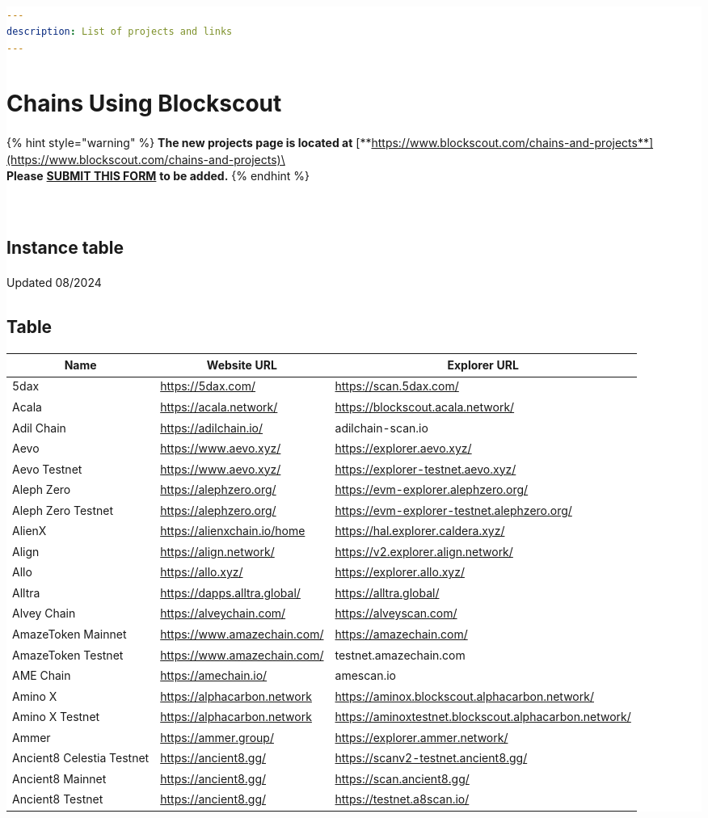 ```yaml
---
description: List of projects and links
---
```


# Chains Using Blockscout

{% hint style="warning" %}
**The new projects page is located at** [**https://www.blockscout.com/chains-and-projects**](https://www.blockscout.com/chains-and-projects)\
\
**Please** [**SUBMIT THIS FORM**](https://airtable.com/appei1B8KwfA8kfol/pag9lBN2gDqhVSom7/form) **to be added.**
{% endhint %}

<figure><img src="../.gitbook/assets/Chains_using_Blockscout_Sept18.jpeg" alt=""><figcaption></figcaption></figure>

## Instance table

Updated 08/2024

## Table

| Name                          | Website URL                               | Explorer URL                                                |
| ----------------------------- | ----------------------------------------- | ----------------------------------------------------------- |
| 5dax                          | https://5dax.com/                         | https://scan.5dax.com/                                      |
| Acala                         | https://acala.network/                    | https://blockscout.acala.network/                           |
| Adil Chain                    | https://adilchain.io/                     | adilchain-scan.io                                           |
| Aevo                          | https://www.aevo.xyz/                     | https://explorer.aevo.xyz/                                  |
| Aevo Testnet                  | https://www.aevo.xyz/                     | https://explorer-testnet.aevo.xyz/                          |
| Aleph Zero                    | https://alephzero.org/                    | https://evm-explorer.alephzero.org/                         |
| Aleph Zero Testnet            | https://alephzero.org/                    | https://evm-explorer-testnet.alephzero.org/                 |
| AlienX                        | https://alienxchain.io/home               | https://hal.explorer.caldera.xyz/                           |
| Align                         | https://align.network/                    | https://v2.explorer.align.network/                          |
| Allo                          | https://allo.xyz/                         | https://explorer.allo.xyz/                                  |
| Alltra                        | https://dapps.alltra.global/              | https://alltra.global/                                      |
| Alvey Chain                   | https://alveychain.com/                   | https://alveyscan.com/                                      |
| AmazeToken Mainnet            | https://www.amazechain.com/               | https://amazechain.com/                                     |
| AmazeToken Testnet            | https://www.amazechain.com/               | testnet.amazechain.com                                      |
| AME Chain                     | https://amechain.io/                      | amescan.io                                                  |
| Amino X                       | https://alphacarbon.network               | https://aminox.blockscout.alphacarbon.network/              |
| Amino X Testnet               | https://alphacarbon.network               | https://aminoxtestnet.blockscout.alphacarbon.network/       |
| Ammer                         | https://ammer.group/                      | https://explorer.ammer.network/                             |
| Ancient8 Celestia Testnet     | https://ancient8.gg/                      | https://scanv2-testnet.ancient8.gg/                         |
| Ancient8 Mainnet              | https://ancient8.gg/                      | https://scan.ancient8.gg/                                   |
| Ancient8 Testnet              | https://ancient8.gg/                      | https://testnet.a8scan.io/                                  |